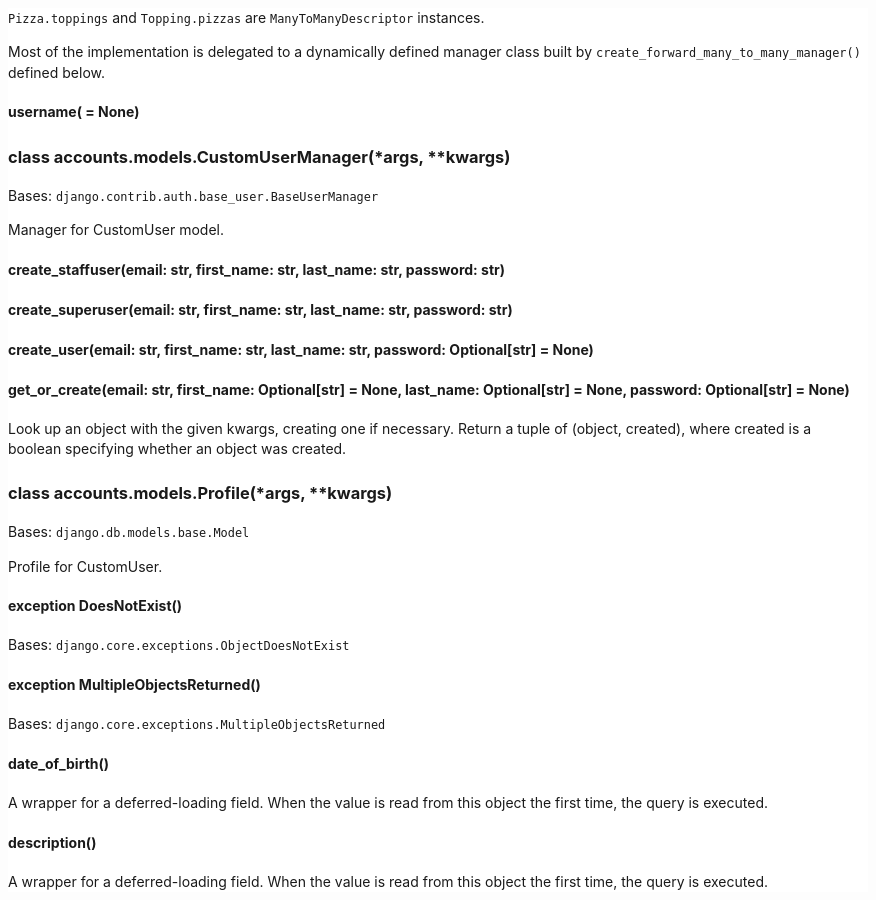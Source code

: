 `Pizza.toppings` and `Topping.pizzas` are `ManyToManyDescriptor`
instances.

Most of the implementation is delegated to a dynamically defined manager
class built by `create_forward_many_to_many_manager()` defined below.


#### username( = None)

### class accounts.models.CustomUserManager(\*args, \*\*kwargs)
Bases: `django.contrib.auth.base_user.BaseUserManager`

Manager for CustomUser model.


#### create_staffuser(email: str, first_name: str, last_name: str, password: str)

#### create_superuser(email: str, first_name: str, last_name: str, password: str)

#### create_user(email: str, first_name: str, last_name: str, password: Optional[str] = None)

#### get_or_create(email: str, first_name: Optional[str] = None, last_name: Optional[str] = None, password: Optional[str] = None)
Look up an object with the given kwargs, creating one if necessary.
Return a tuple of (object, created), where created is a boolean
specifying whether an object was created.


### class accounts.models.Profile(\*args, \*\*kwargs)
Bases: `django.db.models.base.Model`

Profile for CustomUser.


#### exception DoesNotExist()
Bases: `django.core.exceptions.ObjectDoesNotExist`


#### exception MultipleObjectsReturned()
Bases: `django.core.exceptions.MultipleObjectsReturned`


#### date_of_birth()
A wrapper for a deferred-loading field. When the value is read from this
object the first time, the query is executed.


#### description()
A wrapper for a deferred-loading field. When the value is read from this
object the first time, the query is executed.
